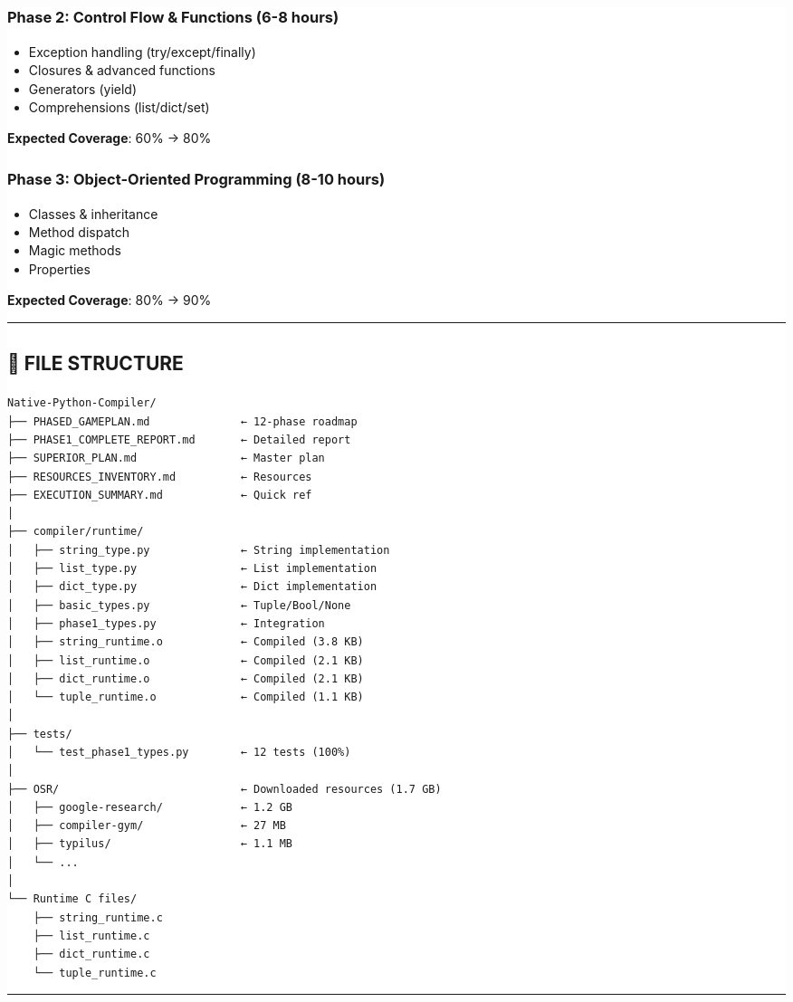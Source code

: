 ### Phase 2: Control Flow & Functions (6-8 hours)
- Exception handling (try/except/finally)
- Closures & advanced functions
- Generators (yield)
- Comprehensions (list/dict/set)

**Expected Coverage**: 60% → 80%

### Phase 3: Object-Oriented Programming (8-10 hours)
- Classes & inheritance
- Method dispatch
- Magic methods
- Properties

**Expected Coverage**: 80% → 90%

---

## 📁 FILE STRUCTURE

```
Native-Python-Compiler/
├── PHASED_GAMEPLAN.md              ← 12-phase roadmap
├── PHASE1_COMPLETE_REPORT.md       ← Detailed report
├── SUPERIOR_PLAN.md                ← Master plan
├── RESOURCES_INVENTORY.md          ← Resources
├── EXECUTION_SUMMARY.md            ← Quick ref
│
├── compiler/runtime/
│   ├── string_type.py              ← String implementation
│   ├── list_type.py                ← List implementation
│   ├── dict_type.py                ← Dict implementation
│   ├── basic_types.py              ← Tuple/Bool/None
│   ├── phase1_types.py             ← Integration
│   ├── string_runtime.o            ← Compiled (3.8 KB)
│   ├── list_runtime.o              ← Compiled (2.1 KB)
│   ├── dict_runtime.o              ← Compiled (2.1 KB)
│   └── tuple_runtime.o             ← Compiled (1.1 KB)
│
├── tests/
│   └── test_phase1_types.py        ← 12 tests (100%)
│
├── OSR/                            ← Downloaded resources (1.7 GB)
│   ├── google-research/            ← 1.2 GB
│   ├── compiler-gym/               ← 27 MB
│   ├── typilus/                    ← 1.1 MB
│   └── ...
│
└── Runtime C files/
    ├── string_runtime.c
    ├── list_runtime.c
    ├── dict_runtime.c
    └── tuple_runtime.c
```

---